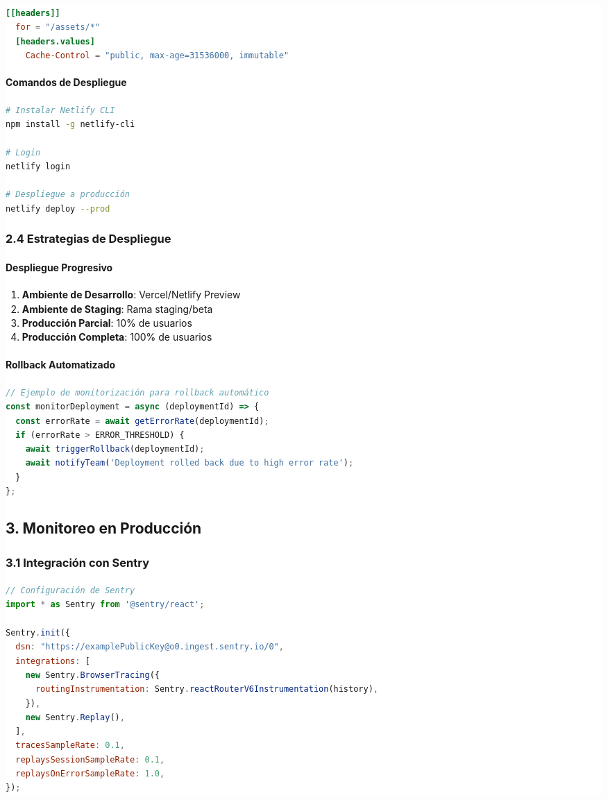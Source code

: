 ```toml
[[headers]]
  for = "/assets/*"
  [headers.values]
    Cache-Control = "public, max-age=31536000, immutable"
```

#### Comandos de Despliegue

```bash
# Instalar Netlify CLI
npm install -g netlify-cli

# Login
netlify login

# Despliegue a producción
netlify deploy --prod
```

### 2.4 Estrategias de Despliegue

#### Despliegue Progresivo

1. **Ambiente de Desarrollo**: Vercel/Netlify Preview
2. **Ambiente de Staging**: Rama staging/beta
3. **Producción Parcial**: 10% de usuarios
4. **Producción Completa**: 100% de usuarios

#### Rollback Automatizado

```javascript
// Ejemplo de monitorización para rollback automático
const monitorDeployment = async (deploymentId) => {
  const errorRate = await getErrorRate(deploymentId);
  if (errorRate > ERROR_THRESHOLD) {
    await triggerRollback(deploymentId);
    await notifyTeam('Deployment rolled back due to high error rate');
  }
};
```

## 3. Monitoreo en Producción

### 3.1 Integración con Sentry

```javascript
// Configuración de Sentry
import * as Sentry from '@sentry/react';

Sentry.init({
  dsn: "https://examplePublicKey@o0.ingest.sentry.io/0",
  integrations: [
    new Sentry.BrowserTracing({
      routingInstrumentation: Sentry.reactRouterV6Instrumentation(history),
    }),
    new Sentry.Replay(),
  ],
  tracesSampleRate: 0.1,
  replaysSessionSampleRate: 0.1,
  replaysOnErrorSampleRate: 1.0,
});
```
